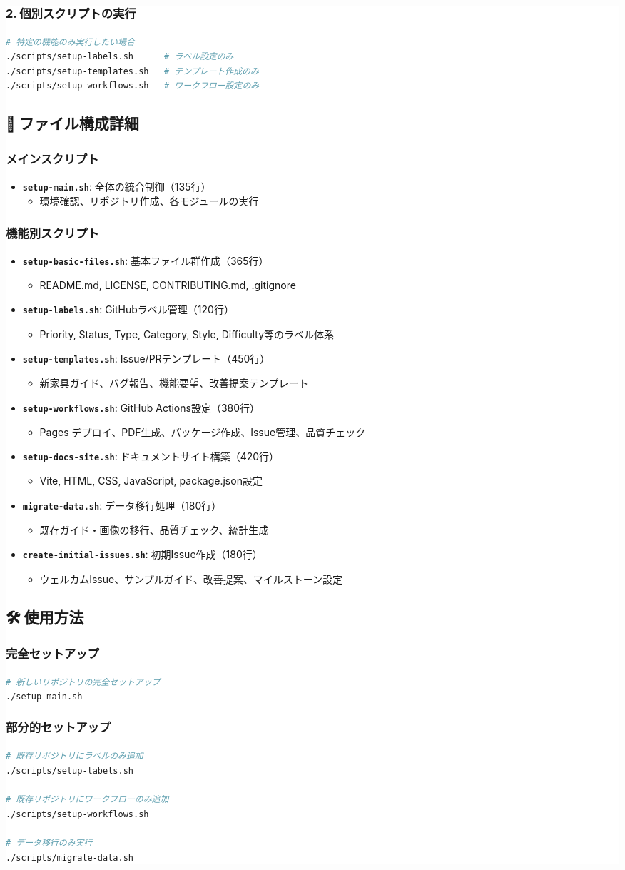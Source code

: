 ### 2. 個別スクリプトの実行

```bash
# 特定の機能のみ実行したい場合
./scripts/setup-labels.sh      # ラベル設定のみ
./scripts/setup-templates.sh   # テンプレート作成のみ
./scripts/setup-workflows.sh   # ワークフロー設定のみ
```

## 📁 ファイル構成詳細

### メインスクリプト

- **`setup-main.sh`**: 全体の統合制御（135行）
  - 環境確認、リポジトリ作成、各モジュールの実行

### 機能別スクリプト

- **`setup-basic-files.sh`**: 基本ファイル群作成（365行）
  - README.md, LICENSE, CONTRIBUTING.md, .gitignore
  
- **`setup-labels.sh`**: GitHubラベル管理（120行）
  - Priority, Status, Type, Category, Style, Difficulty等のラベル体系

- **`setup-templates.sh`**: Issue/PRテンプレート（450行）
  - 新家具ガイド、バグ報告、機能要望、改善提案テンプレート

- **`setup-workflows.sh`**: GitHub Actions設定（380行）
  - Pages デプロイ、PDF生成、パッケージ作成、Issue管理、品質チェック

- **`setup-docs-site.sh`**: ドキュメントサイト構築（420行）
  - Vite, HTML, CSS, JavaScript, package.json設定

- **`migrate-data.sh`**: データ移行処理（180行）
  - 既存ガイド・画像の移行、品質チェック、統計生成

- **`create-initial-issues.sh`**: 初期Issue作成（180行）
  - ウェルカムIssue、サンプルガイド、改善提案、マイルストーン設定

## 🛠 使用方法

### 完全セットアップ

```bash
# 新しいリポジトリの完全セットアップ
./setup-main.sh
```

### 部分的セットアップ

```bash
# 既存リポジトリにラベルのみ追加
./scripts/setup-labels.sh

# 既存リポジトリにワークフローのみ追加
./scripts/setup-workflows.sh

# データ移行のみ実行
./scripts/migrate-data.sh
```
